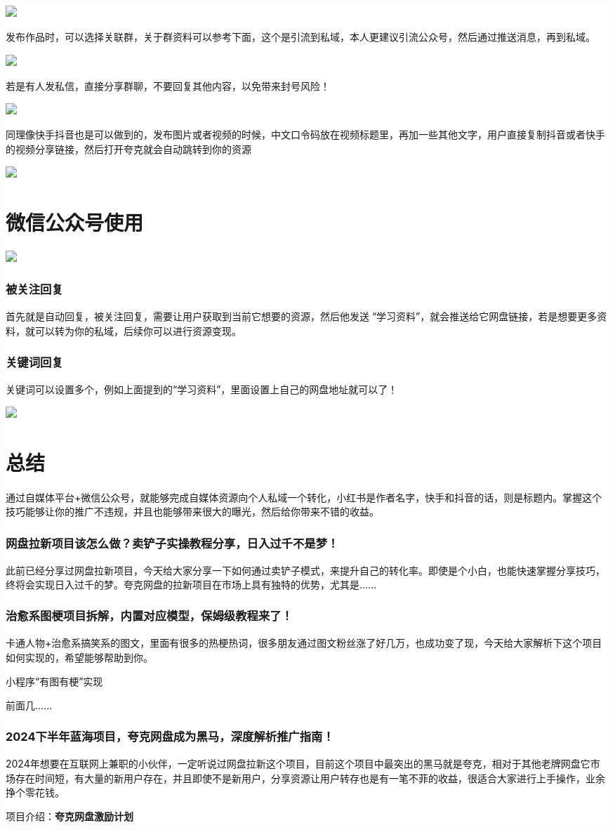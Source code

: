 ![](https://static.xiaobot.net/file/2024-08-16/203367/046400cfee2e1fd73eb2cd5a16251dba.png)

发布作品时，可以选择关联群，关于群资料可以参考下面，这个是引流到私域，本人更建议引流公众号，然后通过推送消息，再到私域。

![](https://static.xiaobot.net/file/2024-08-16/203367/976cbaa797c035a58a9d9eceb314ada1.png)

若是有人发私信，直接分享群聊，不要回复其他内容，以免带来封号风险！

![](https://static.xiaobot.net/file/2024-08-16/203367/791dcfe2151fa0b0350b19a931196823.png)

同理像快手抖音也是可以做到的，发布图片或者视频的时候，中文口令码放在视频标题里，再加一些其他文字​，用户直接复制抖音或者快手的视频分享链接，然后打开夸克就会自动跳转到你的资源

![](https://static.xiaobot.net/file/2024-08-16/203367/69cfa933eec704d95017bff9724e2f4e.png)

# 微信公众号使用

![](https://static.xiaobot.net/file/2024-08-16/203367/1b4413bd86263556fbbb0e9c093355c2.png)

### 被关注回复

首先就是自动回复，被关注回复，需要让用户获取到当前它想要的资源，然后他发送
“学习资料”，就会推送给它网盘链接，若是想要更多资料，就可以转为你的私域，后续你可以进行资源变现。

### 关键词回复

关键词可以设置多个，例如上面提到的“学习资料”，里面设置上自己的网盘地址就可以了！

![](https://static.xiaobot.net/file/2024-08-16/203367/97f68f43459401bb1c88df78ab483fa0.png)

# 总结

通过自媒体平台+微信公众号，就能够完成自媒体资源向个人私域一个转化，小红书是作者名字，快手和抖音的话，则是标题内。掌握这个技巧能够让你的推广不违规，并且也能够带来很大的曝光，然后给你带来不错的收益。

### 网盘拉新项目该怎么做？卖铲子实操教程分享，日入过千不是梦！

此前已经分享过网盘拉新项目，今天给大家分享一下如何通过卖铲子模式，来提升自己的转化率。即使是个小白，也能快速掌握分享技巧，终将会实现日入过千的梦。夸克网盘的拉新项目在市场上具有独特的优势，尤其是......

### 治愈系图梗项目拆解，内置对应模型，保姆级教程来了！

卡通人物+治愈系搞笑系的图文，里面有很多的热梗热词，很多朋友通过图文粉丝涨了好几万，也成功变了现，今天给大家解析下这个项目如何实现的，希望能够帮助到你。

小程序“有图有梗”实现

前面几......

### 2024下半年蓝海项目，夸克网盘成为黑马，深度解析推广指南！

2024年想要在互联网上兼职的小伙伴，一定听说过网盘拉新这个项目，目前这个项目中最突出的黑马就是夸克，相对于其他老牌网盘它市场存在时间短，有大量的新用户存在，并且即使不是新用户，分享资源让用户转存也是有一笔不菲的收益，很适合大家进行上手操作，业余挣个零花钱。

项目介绍：**夸克网盘激励计划**
